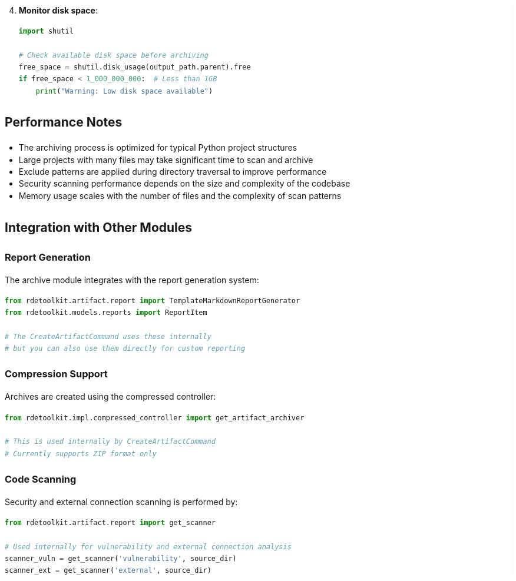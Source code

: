 4. **Monitor disk space**:
   ```python
   import shutil

   # Check available disk space before archiving
   free_space = shutil.disk_usage(output_path.parent).free
   if free_space < 1_000_000_000:  # Less than 1GB
       print("Warning: Low disk space available")
   ```

## Performance Notes

- The archiving process is optimized for typical Python project structures
- Large projects with many files may take significant time to scan and archive
- Exclude patterns are applied during directory traversal to improve performance
- Security scanning performance depends on the size and complexity of the codebase
- Memory usage scales with the number of files and the complexity of scan patterns

## Integration with Other Modules

### Report Generation

The archive module integrates with the report generation system:

```python
from rdetoolkit.artifact.report import TemplateMarkdownReportGenerator
from rdetoolkit.models.reports import ReportItem

# The CreateArtifactCommand uses these internally
# but you can also use them directly for custom reporting
```

### Compression Support

Archives are created using the compressed controller:

```python
from rdetoolkit.impl.compressed_controller import get_artifact_archiver

# This is used internally by CreateArtifactCommand
# Currently supports ZIP format only
```

### Code Scanning

Security and external connection scanning is performed by:

```python
from rdetoolkit.artifact.report import get_scanner

# Used internally for vulnerability and external connection analysis
scanner_vuln = get_scanner('vulnerability', source_dir)
scanner_ext = get_scanner('external', source_dir)
```
